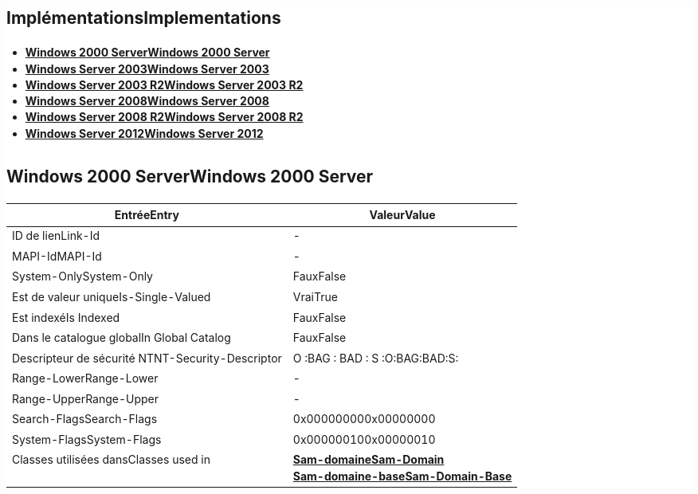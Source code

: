 

## <a name="implementations"></a><span data-ttu-id="8e31b-122">Implémentations</span><span class="sxs-lookup"><span data-stu-id="8e31b-122">Implementations</span></span>

-   [<span data-ttu-id="8e31b-123">**Windows 2000 Server**</span><span class="sxs-lookup"><span data-stu-id="8e31b-123">**Windows 2000 Server**</span></span>](#windows-2000-server)
-   [<span data-ttu-id="8e31b-124">**Windows Server 2003**</span><span class="sxs-lookup"><span data-stu-id="8e31b-124">**Windows Server 2003**</span></span>](#windows-server-2003)
-   [<span data-ttu-id="8e31b-125">**Windows Server 2003 R2**</span><span class="sxs-lookup"><span data-stu-id="8e31b-125">**Windows Server 2003 R2**</span></span>](#windows-server-2003-r2)
-   [<span data-ttu-id="8e31b-126">**Windows Server 2008**</span><span class="sxs-lookup"><span data-stu-id="8e31b-126">**Windows Server 2008**</span></span>](#windows-server-2008)
-   [<span data-ttu-id="8e31b-127">**Windows Server 2008 R2**</span><span class="sxs-lookup"><span data-stu-id="8e31b-127">**Windows Server 2008 R2**</span></span>](#windows-server-2008-r2)
-   [<span data-ttu-id="8e31b-128">**Windows Server 2012**</span><span class="sxs-lookup"><span data-stu-id="8e31b-128">**Windows Server 2012**</span></span>](#windows-server-2012)

## <a name="windows-2000-server"></a><span data-ttu-id="8e31b-129">Windows 2000 Server</span><span class="sxs-lookup"><span data-stu-id="8e31b-129">Windows 2000 Server</span></span>



| <span data-ttu-id="8e31b-130">Entrée</span><span class="sxs-lookup"><span data-stu-id="8e31b-130">Entry</span></span> | <span data-ttu-id="8e31b-131">Valeur</span><span class="sxs-lookup"><span data-stu-id="8e31b-131">Value</span></span> |
|------------------------|----------------------------------------------------------------------------------------------------|
| <span data-ttu-id="8e31b-132">ID de lien</span><span class="sxs-lookup"><span data-stu-id="8e31b-132">Link-Id</span></span>                | \-                                                                                                 |
| <span data-ttu-id="8e31b-133">MAPI-Id</span><span class="sxs-lookup"><span data-stu-id="8e31b-133">MAPI-Id</span></span>                | \-                                                                                                 |
| <span data-ttu-id="8e31b-134">System-Only</span><span class="sxs-lookup"><span data-stu-id="8e31b-134">System-Only</span></span>            | <span data-ttu-id="8e31b-135">Faux</span><span class="sxs-lookup"><span data-stu-id="8e31b-135">False</span></span>                                                                                              |
| <span data-ttu-id="8e31b-136">Est de valeur unique</span><span class="sxs-lookup"><span data-stu-id="8e31b-136">Is-Single-Valued</span></span>       | <span data-ttu-id="8e31b-137">Vrai</span><span class="sxs-lookup"><span data-stu-id="8e31b-137">True</span></span>                                                                                               |
| <span data-ttu-id="8e31b-138">Est indexé</span><span class="sxs-lookup"><span data-stu-id="8e31b-138">Is Indexed</span></span>             | <span data-ttu-id="8e31b-139">Faux</span><span class="sxs-lookup"><span data-stu-id="8e31b-139">False</span></span>                                                                                              |
| <span data-ttu-id="8e31b-140">Dans le catalogue global</span><span class="sxs-lookup"><span data-stu-id="8e31b-140">In Global Catalog</span></span>      | <span data-ttu-id="8e31b-141">Faux</span><span class="sxs-lookup"><span data-stu-id="8e31b-141">False</span></span>                                                                                              |
| <span data-ttu-id="8e31b-142">Descripteur de sécurité NT</span><span class="sxs-lookup"><span data-stu-id="8e31b-142">NT-Security-Descriptor</span></span> | <span data-ttu-id="8e31b-143">O :BAG : BAD : S :</span><span class="sxs-lookup"><span data-stu-id="8e31b-143">O:BAG:BAD:S:</span></span>                                                                                       |
| <span data-ttu-id="8e31b-144">Range-Lower</span><span class="sxs-lookup"><span data-stu-id="8e31b-144">Range-Lower</span></span>            | \-                                                                                                 |
| <span data-ttu-id="8e31b-145">Range-Upper</span><span class="sxs-lookup"><span data-stu-id="8e31b-145">Range-Upper</span></span>            | \-                                                                                                 |
| <span data-ttu-id="8e31b-146">Search-Flags</span><span class="sxs-lookup"><span data-stu-id="8e31b-146">Search-Flags</span></span>           | <span data-ttu-id="8e31b-147">0x00000000</span><span class="sxs-lookup"><span data-stu-id="8e31b-147">0x00000000</span></span>                                                                                         |
| <span data-ttu-id="8e31b-148">System-Flags</span><span class="sxs-lookup"><span data-stu-id="8e31b-148">System-Flags</span></span>           | <span data-ttu-id="8e31b-149">0x00000010</span><span class="sxs-lookup"><span data-stu-id="8e31b-149">0x00000010</span></span>                                                                                         |
| <span data-ttu-id="8e31b-150">Classes utilisées dans</span><span class="sxs-lookup"><span data-stu-id="8e31b-150">Classes used in</span></span>        | [<span data-ttu-id="8e31b-151">**Sam-domaine**</span><span class="sxs-lookup"><span data-stu-id="8e31b-151">**Sam-Domain**</span></span>](c-samdomain.md)<br/> [<span data-ttu-id="8e31b-152">**Sam-domaine-base**</span><span class="sxs-lookup"><span data-stu-id="8e31b-152">**Sam-Domain-Base**</span></span>](c-samdomainbase.md)<br/> |


